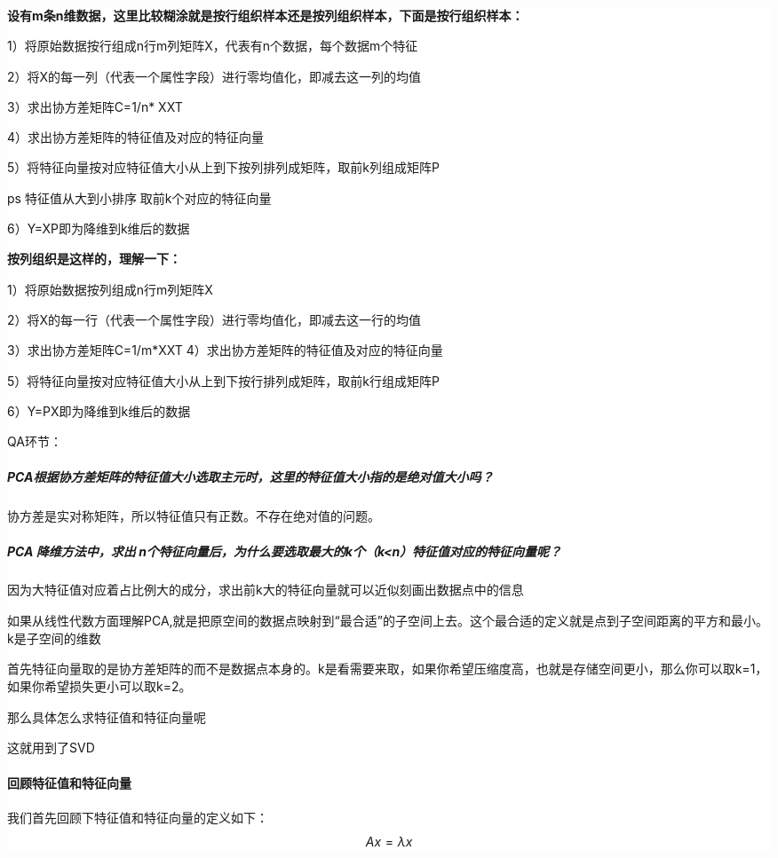 **设有m条n维数据，这里比较糊涂就是按行组织样本还是按列组织样本，下面是按行组织样本：**

1）将原始数据按行组成n行m列矩阵X，代表有n个数据，每个数据m个特征

2）将X的每一列（代表一个属性字段）进行零均值化，即减去这一列的均值

3）求出协方差矩阵C=1/n* XXT


4）求出协方差矩阵的特征值及对应的特征向量

5）将特征向量按对应特征值大小从上到下按列排列成矩阵，取前k列组成矩阵P

ps 特征值从大到小排序 取前k个对应的特征向量

6）Y=XP即为降维到k维后的数据



**按列组织是这样的，理解一下：**

1）将原始数据按列组成n行m列矩阵X

2）将X的每一行（代表一个属性字段）进行零均值化，即减去这一行的均值

3）求出协方差矩阵C=1/m*XXT
4）求出协方差矩阵的特征值及对应的特征向量

5）将特征向量按对应特征值大小从上到下按行排列成矩阵，取前k行组成矩阵P

6）Y=PX即为降维到k维后的数据



QA环节：

##### PCA根据协方差矩阵的特征值大小选取主元时，这里的特征值大小指的是绝对值大小吗？

协方差是实对称矩阵，所以特征值只有正数。不存在绝对值的问题。

##### PCA 降维方法中，求出 n个特征向量后，为什么要选取最大的k个（k<n）特征值对应的特征向量呢？

因为大特征值对应着占比例大的成分，求出前k大的特征向量就可以近似刻画出数据点中的信息

如果从线性代数方面理解PCA,就是把原空间的数据点映射到“最合适”的子空间上去。这个最合适的定义就是点到子空间距离的平方和最小。k是子空间的维数

首先特征向量取的是协方差矩阵的而不是数据点本身的。k是看需要来取，如果你希望压缩度高，也就是存储空间更小，那么你可以取k=1，如果你希望损失更小可以取k=2。



那么具体怎么求特征值和特征向量呢

这就用到了SVD

#### 回顾特征值和特征向量

我们首先回顾下特征值和特征向量的定义如下：
$$
A x=\lambda x
$$